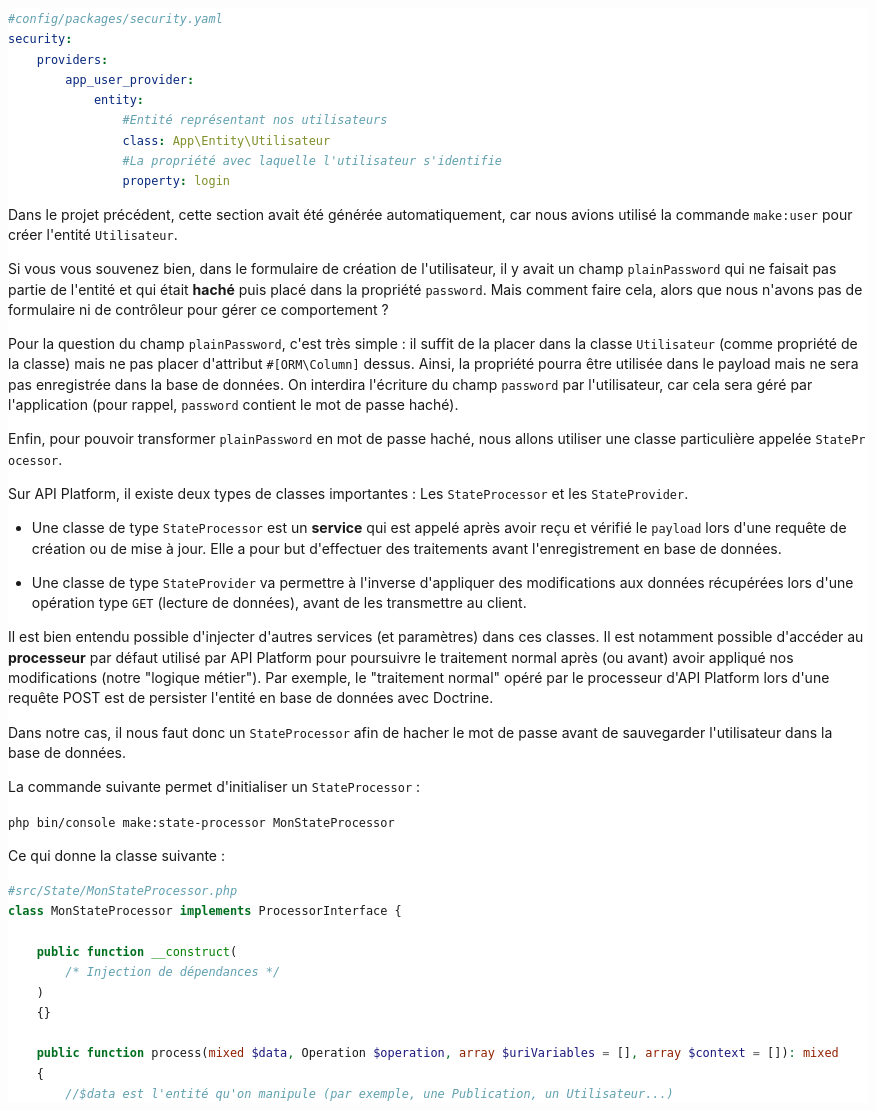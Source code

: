 ```yaml
#config/packages/security.yaml
security:
    providers:
        app_user_provider:
            entity:
                #Entité représentant nos utilisateurs
                class: App\Entity\Utilisateur
                #La propriété avec laquelle l'utilisateur s'identifie
                property: login
```

Dans le projet précédent, cette section avait été générée automatiquement, car nous avions utilisé la commande `make:user` pour créer l'entité `Utilisateur`.

Si vous vous souvenez bien, dans le formulaire de création de l'utilisateur, il y avait un champ `plainPassword` qui ne faisait pas partie de l'entité et qui était **haché** puis placé dans la propriété `password`. Mais comment faire cela, alors que nous n'avons pas de formulaire ni de contrôleur pour gérer ce comportement ?

Pour la question du champ `plainPassword`, c'est très simple : il suffit de la placer dans la classe `Utilisateur` (comme propriété de la classe) mais ne pas placer d'attribut `#[ORM\Column]` dessus. Ainsi, la propriété pourra être utilisée dans le payload mais ne sera pas enregistrée dans la base de données. On interdira l'écriture du champ `password` par l'utilisateur, car cela sera géré par l'application (pour rappel, `password` contient le mot de passe haché).

Enfin, pour pouvoir transformer `plainPassword` en mot de passe haché, nous allons utiliser une classe particulière appelée `StateProcessor`.

Sur API Platform, il existe deux types de classes importantes : Les `StateProcessor` et les `StateProvider`.

* Une classe de type `StateProcessor` est un **service** qui est appelé après avoir reçu et vérifié le `payload` lors d'une requête de création ou de mise à jour. Elle a pour but d'effectuer des traitements avant l'enregistrement en base de données.

* Une classe de type `StateProvider` va permettre à l'inverse d'appliquer des modifications aux données récupérées lors d'une opération type `GET` (lecture de données), avant de les transmettre au client.

Il est bien entendu possible d'injecter d'autres services (et paramètres) dans ces classes. Il est notamment possible d'accéder au **processeur** par défaut utilisé par API Platform pour poursuivre le traitement normal après (ou avant) avoir appliqué nos modifications (notre "logique métier"). Par exemple, le "traitement normal" opéré par le processeur d'API Platform lors d'une requête POST est de persister l'entité en base de données avec Doctrine.

Dans notre cas, il nous faut donc un `StateProcessor` afin de hacher le mot de passe avant de sauvegarder l'utilisateur dans la base de données.

La commande suivante permet d'initialiser un `StateProcessor` :

```bash
php bin/console make:state-processor MonStateProcessor
```

Ce qui donne la classe suivante :

```php
#src/State/MonStateProcessor.php
class MonStateProcessor implements ProcessorInterface {

    public function __construct(
        /* Injection de dépendances */
    )
    {}

    public function process(mixed $data, Operation $operation, array $uriVariables = [], array $context = []): mixed
    {
        //$data est l'entité qu'on manipule (par exemple, une Publication, un Utilisateur...)
```